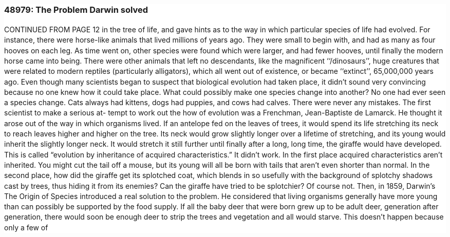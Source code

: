 ### 48979: The Problem Darwin solved

CONTINUED FROM PAGE 12 
in the tree of life, and gave hints as to the 
way in which particular species of life had 
evolved. For instance, there were horse-like 
animals that lived millions of years ago. 
They were small to begin with, and had as 
many as four hooves on each leg. As time 
went on, other species were found which 
were larger, and had fewer hooves, until 
finally the modern horse came into being. 
There were other animals that left no 
descendants, like the magnificent 
‘‘/dinosaurs’’, huge creatures that were 
related to modern reptiles (particularly 
alligators), which all went out of existence, 
or became ‘‘extinct’’, 65,000,000 years ago. 
Even though many scientists began to 
suspect that biological evolution had taken 
place, it didn’t sound very convincing 
because no one knew how it could take 
place. What could possibly make one 
species change into another? No one had 
ever seen a species change. Cats always had 
kittens, dogs had puppies, and cows had 
calves. There were never any mistakes. 
The first scientist to make a serious at- 
tempt to work out the how of evolution was 
a Frenchman, Jean-Baptiste de Lamarck. 
He thought it arose out of the way in which 
organisms lived. If an antelope fed on the 
leaves of trees, it would spend its life 
stretching its neck to reach leaves higher and 
higher on the tree. Its neck would grow 
slightly longer over a lifetime of stretching, 
and its young would inherit the slightly 
longer neck. It would stretch it still further 
until finally after a long, long time, the 
giraffe would have developed. This is called 
“evolution by inheritance of acquired 
characteristics.” 
It didn’t work. In the first place acquired 
characteristics aren’t inherited. You might 
cut the tail off a mouse, but its young will all 
be born with tails that aren’t even shorter 
than normal. In the second place, how did 
the giraffe get its splotched coat, which 
blends in so usefully with the background of 
splotchy shadows cast by trees, thus hiding 
it from its enemies? Can the giraffe have 
tried to be splotchier? Of course not. 
Then, in 1859, Darwin’s The Origin of 
Species introduced a real solution to the 
problem. 
He considered that living organisms 
generally have more young than can 
possibly be supported by the food supply. If 
all the baby deer that were born grew up to 
be adult deer, generation after generation, 
there would soon be enough deer to strip the 
trees and vegetation and all would starve. 
This doesn’t happen because only a few of 